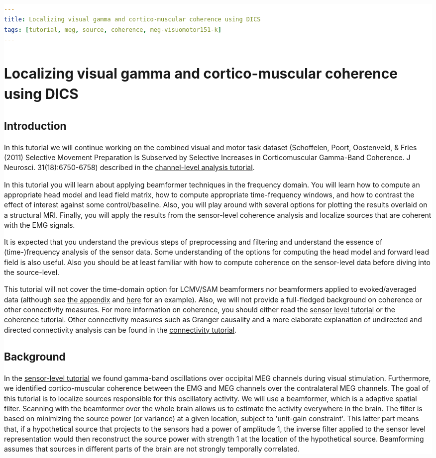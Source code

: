 ```yaml
---
title: Localizing visual gamma and cortico-muscular coherence using DICS
tags: [tutorial, meg, source, coherence, meg-visuomotor151-k]
---
```


# Localizing visual gamma and cortico-muscular coherence using DICS

## Introduction

In this tutorial we will continue working on the combined visual and motor task dataset (Schoffelen, Poort, Oostenveld, & Fries (2011) Selective Movement Preparation Is Subserved by Selective Increases in Corticomuscular Gamma-Band Coherence. J Neurosci. 31(18):6750-6758) described in the [channel-level analysis tutorial](/tutorial/sensor_analysis).

In this tutorial you will learn about applying beamformer techniques in the frequency domain. You will learn how to compute an appropriate head model and lead field matrix, how to compute appropriate time-frequency windows, and how to contrast the effect of interest against some control/baseline. Also, you will play around with several options for plotting the results overlaid on a structural MRI. Finally, you will apply the results from the sensor-level coherence analysis and localize sources that are coherent with the EMG signals.

It is expected that you understand the previous steps of preprocessing and filtering and understand the essence of (time-)frequency analysis of the sensor data. Some understanding of the options for computing the head model and forward lead field is also useful. Also you should be at least familiar with how to compute coherence on the sensor-level data before diving into the source-level.

This tutorial will not cover the time-domain option for LCMV/SAM beamformers nor beamformers applied to evoked/averaged data (although see [the appendix](/tutorial/beamformingextended#appendix_1computation_of_virtual_meg_channels_in_source-space) and [here](/tutorial/beamformer_lcmv) for an example). Also, we will not provide a full-fledged background on coherence or other connectivity measures. For more information on coherence, you should either read the [sensor level tutorial](/tutorial/sensor_analysis) or the [coherence tutorial](/tutorial/coherence). Other connectivity measures such as Granger causality and a more elaborate explanation of undirected and directed connectivity analysis can be found in the [connectivity tutorial](/tutorial/connectivity).

## Background

In the [sensor-level tutorial](/tutorial/sensor_analysis) we found gamma-band oscillations over occipital MEG channels during visual stimulation. Furthermore, we identified cortico-muscular coherence between the EMG and MEG channels over the contralateral MEG channels. The goal of this tutorial is to localize sources responsible for this oscillatory activity. We will use a beamformer, which is a adaptive spatial filter. Scanning with the beamformer over the whole brain allows us to estimate the activity everywhere in the brain. The filter is based on minimizing the source power (or variance) at a given location, subject to 'unit-gain constraint'. This latter part means that, if a hypothetical source that projects to the sensors had a power of amplitude 1, the inverse filter applied to the sensor level representation would then reconstruct the source power with strength 1 at the location of the hypothetical source. Beamforming assumes that sources in different parts of the brain are not strongly temporally correlated.

